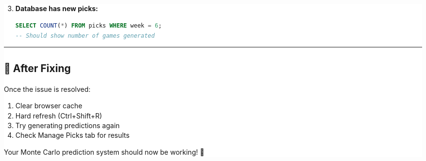 3. **Database has new picks:**
   ```sql
   SELECT COUNT(*) FROM picks WHERE week = 6;
   -- Should show number of games generated
   ```

---

## 🚀 After Fixing

Once the issue is resolved:

1. Clear browser cache
2. Hard refresh (Ctrl+Shift+R)
3. Try generating predictions again
4. Check Manage Picks tab for results

Your Monte Carlo prediction system should now be working! 🎉
